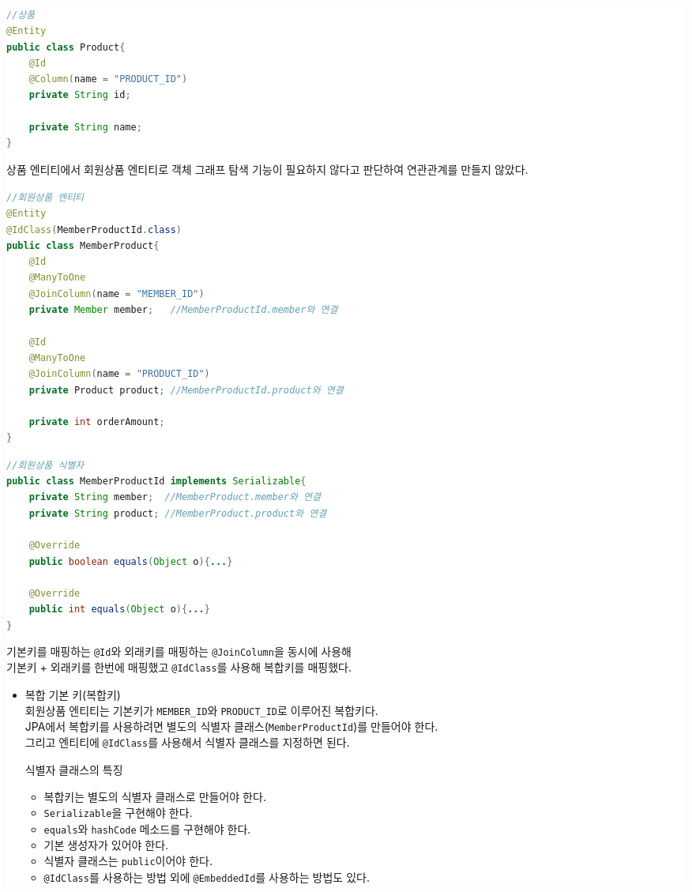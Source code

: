 ```java
//상품
@Entity
public class Product{
    @Id
    @Column(name = "PRODUCT_ID")
    private String id;

    private String name;
}
```
상품 엔티티에서 회원상품 엔티티로 객체 그래프 탐색 기능이 필요하지 않다고 판단하여 연관관계를 만들지 않았다.   

```java
//회원상품 엔티티
@Entity
@IdClass(MemberProductId.class)
public class MemberProduct{
    @Id
    @ManyToOne
    @JoinColumn(name = "MEMBER_ID")
    private Member member;   //MemberProductId.member와 연결

    @Id
    @ManyToOne
    @JoinColumn(name = "PRODUCT_ID")
    private Product product; //MemberProductId.product와 연결

    private int orderAmount;
}
```
```java
//회원상품 식별자
public class MemberProductId implements Serializable{
    private String member;  //MemberProduct.member와 연결
    private String product; //MemberProduct.product와 연결

    @Override
    public boolean equals(Object o){...}
    
    @Override
    public int equals(Object o){...}
}
```
기본키를 매핑하는 `@Id`와 외래키를 매핑하는 `@JoinColumn`을 동시에 사용해   
기본키 + 외래키를 한번에 매핑했고 `@IdClass`를 사용해 복합키를 매핑했다.   

- 복합 기본 키(복합키)   
회원상품 엔티티는 기본키가 `MEMBER_ID`와 `PRODUCT_ID`로 이루어진 복합키다.   
JPA에서 복합키를 사용하려면 별도의 식별자 클래스(`MemberProductId`)를 만들어야 한다.   
그리고 엔티티에 `@IdClass`를 사용해서 식별자 클래스를 지정하면 된다.   

    식별자 클래스의 특징   
    - 복합키는 별도의 식별자 클래스로 만들어야 한다.
    - `Serializable`을 구현해야 한다.
    - `equals`와 `hashCode` 메소드를 구현해야 한다.
    - 기본 생성자가 있어야 한다.
    - 식별자 클래스는 `public`이어야 한다.
    - `@IdClass`를 사용하는 방법 외에 `@EmbeddedId`를 사용하는 방법도 있다.   
